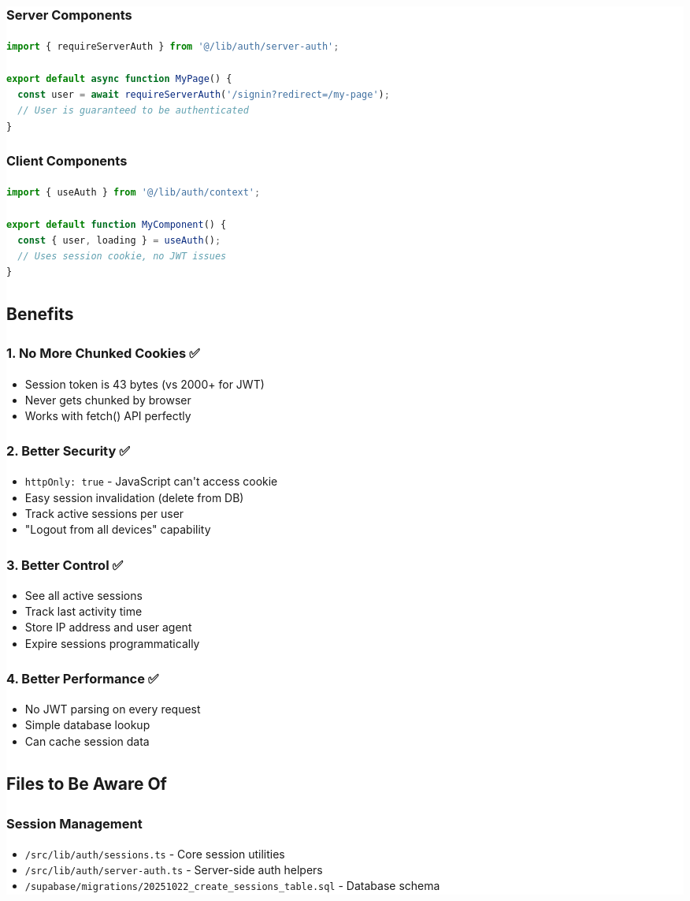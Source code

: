 ### Server Components
```typescript
import { requireServerAuth } from '@/lib/auth/server-auth';

export default async function MyPage() {
  const user = await requireServerAuth('/signin?redirect=/my-page');
  // User is guaranteed to be authenticated
}
```

### Client Components
```typescript
import { useAuth } from '@/lib/auth/context';

export default function MyComponent() {
  const { user, loading } = useAuth();
  // Uses session cookie, no JWT issues
}
```

## Benefits

### 1. No More Chunked Cookies ✅
- Session token is 43 bytes (vs 2000+ for JWT)
- Never gets chunked by browser
- Works with fetch() API perfectly

### 2. Better Security ✅
- `httpOnly: true` - JavaScript can't access cookie
- Easy session invalidation (delete from DB)
- Track active sessions per user
- "Logout from all devices" capability

### 3. Better Control ✅
- See all active sessions
- Track last activity time
- Store IP address and user agent
- Expire sessions programmatically

### 4. Better Performance ✅
- No JWT parsing on every request
- Simple database lookup
- Can cache session data

## Files to Be Aware Of

### Session Management
- `/src/lib/auth/sessions.ts` - Core session utilities
- `/src/lib/auth/server-auth.ts` - Server-side auth helpers
- `/supabase/migrations/20251022_create_sessions_table.sql` - Database schema
